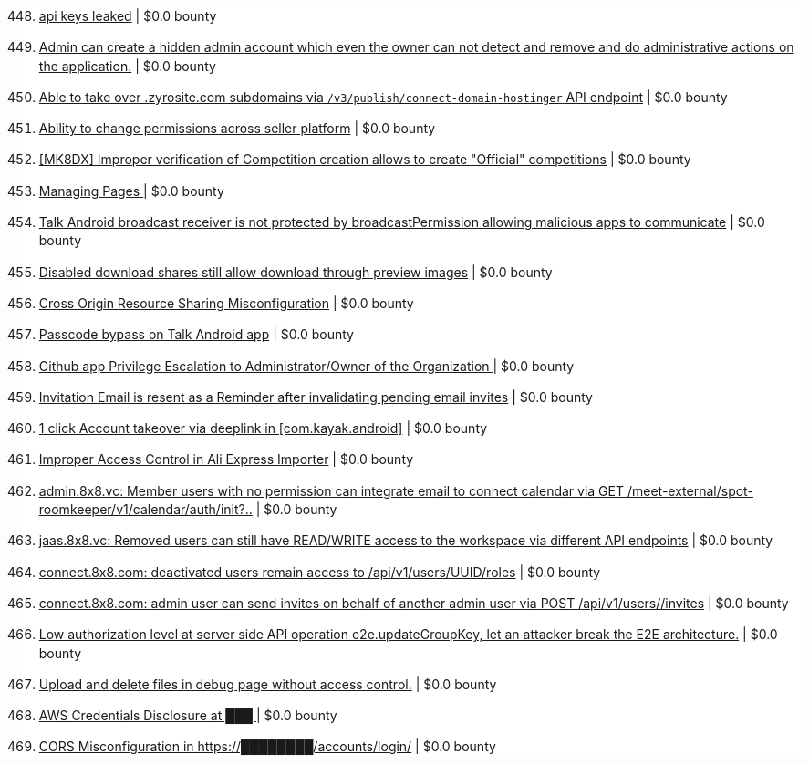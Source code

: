 448. [api keys leaked](https://hackerone.com/reports/1762927) | $0.0 bounty

449. [Admin can create a hidden admin account  which even the owner can not detect and remove and do administrative actions on the application.](https://hackerone.com/reports/1596663) | $0.0 bounty

450. [Able to take over .zyrosite.com subdomains via `/v3/publish/connect-domain-hostinger` API endpoint](https://hackerone.com/reports/1767771) | $0.0 bounty

451. [Ability to change permissions across seller platform](https://hackerone.com/reports/1783001) | $0.0 bounty

452. [[MK8DX] Improper verification of Competition creation allows to create "Official" competitions](https://hackerone.com/reports/1653676) | $0.0 bounty

453. [Managing Pages ](https://hackerone.com/reports/1690427) | $0.0 bounty

454. [Talk Android broadcast receiver is not protected by broadcastPermission allowing malicious apps to communicate](https://hackerone.com/reports/1596459) | $0.0 bounty

455. [Disabled download shares still allow download through preview images](https://hackerone.com/reports/1745766) | $0.0 bounty

456. [Cross Origin Resource Sharing Misconfiguration](https://hackerone.com/reports/958459) | $0.0 bounty

457. [Passcode bypass on Talk Android app](https://hackerone.com/reports/1784645) | $0.0 bounty

458. [Github app Privilege Escalation to Administrator/Owner of the Organization ](https://hackerone.com/reports/1732595) | $0.0 bounty

459. [Invitation Email is resent as a Reminder after invalidating pending email invites](https://hackerone.com/reports/1486820) | $0.0 bounty

460. [1 click Account takeover via deeplink in [com.kayak.android]](https://hackerone.com/reports/1667998) | $0.0 bounty

461. [Improper Access Control in Ali Express Importer](https://hackerone.com/reports/1609955) | $0.0 bounty

462. [admin.8x8.vc: Member users with no permission can integrate email to connect calendar via GET /meet-external/spot-roomkeeper/v1/calendar/auth/init?..](https://hackerone.com/reports/1486310) | $0.0 bounty

463. [jaas.8x8.vc: Removed users can still have READ/WRITE access to the workspace via different API endpoints](https://hackerone.com/reports/1479894) | $0.0 bounty

464. [connect.8x8.com: deactivated users remain access to /api/v1/users/UUID/roles](https://hackerone.com/reports/1473071) | $0.0 bounty

465. [connect.8x8.com: admin user can send invites on behalf of another admin user via POST /api/v1/users/<User ID>/invites](https://hackerone.com/reports/1474536) | $0.0 bounty

466. [Low authorization level at server side API operation e2e.updateGroupKey, let an attacker break the E2E architecture.](https://hackerone.com/reports/1757663) | $0.0 bounty

467. [Upload and delete files in debug page without access control.](https://hackerone.com/reports/1714767) | $0.0 bounty

468. [AWS Credentials Disclosure at ███ ](https://hackerone.com/reports/1704035) | $0.0 bounty

469. [CORS Misconfiguration in https://████████/accounts/login/](https://hackerone.com/reports/1771149) | $0.0 bounty

